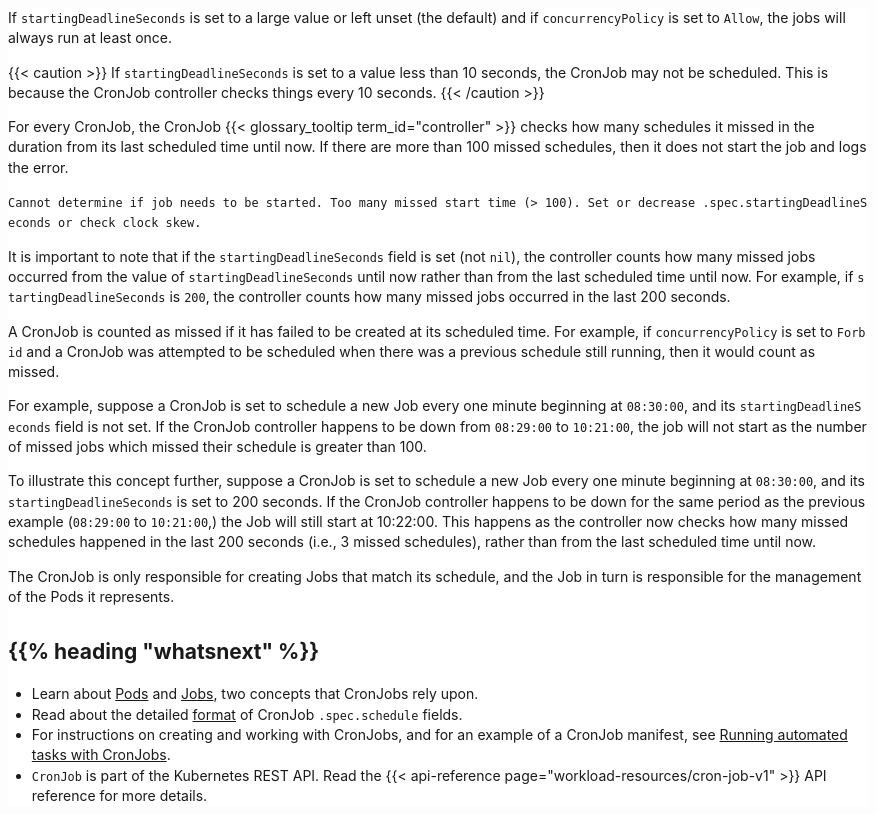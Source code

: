 If `startingDeadlineSeconds` is set to a large value or left unset (the default)
and if `concurrencyPolicy` is set to `Allow`, the jobs will always run
at least once.

{{< caution >}}
If `startingDeadlineSeconds` is set to a value less than 10 seconds, the CronJob may not be scheduled. This is because the CronJob controller checks things every 10 seconds.
{{< /caution >}}

For every CronJob, the CronJob {{< glossary_tooltip term_id="controller" >}} checks how many schedules it missed in the duration from its last scheduled time until now. If there are more than 100 missed schedules, then it does not start the job and logs the error.

```
Cannot determine if job needs to be started. Too many missed start time (> 100). Set or decrease .spec.startingDeadlineSeconds or check clock skew.
```

It is important to note that if the `startingDeadlineSeconds` field is set (not `nil`), the controller counts how many missed jobs occurred from the value of `startingDeadlineSeconds` until now rather than from the last scheduled time until now. For example, if `startingDeadlineSeconds` is `200`, the controller counts how many missed jobs occurred in the last 200 seconds.

A CronJob is counted as missed if it has failed to be created at its scheduled time. For example, if `concurrencyPolicy` is set to `Forbid` and a CronJob was attempted to be scheduled when there was a previous schedule still running, then it would count as missed.

For example, suppose a CronJob is set to schedule a new Job every one minute beginning at `08:30:00`, and its
`startingDeadlineSeconds` field is not set. If the CronJob controller happens to
be down from `08:29:00` to `10:21:00`, the job will not start as the number of missed jobs which missed their schedule is greater than 100.

To illustrate this concept further, suppose a CronJob is set to schedule a new Job every one minute beginning at `08:30:00`, and its
`startingDeadlineSeconds` is set to 200 seconds. If the CronJob controller happens to
be down for the same period as the previous example (`08:29:00` to `10:21:00`,) the Job will still start at 10:22:00. This happens as the controller now checks how many missed schedules happened in the last 200 seconds (i.e., 3 missed schedules), rather than from the last scheduled time until now.

The CronJob is only responsible for creating Jobs that match its schedule, and
the Job in turn is responsible for the management of the Pods it represents.

## {{% heading "whatsnext" %}}

- Learn about [Pods](/docs/concepts/workloads/pods/) and
  [Jobs](/docs/concepts/workloads/controllers/job/), two concepts
  that CronJobs rely upon.
- Read about the detailed [format](https://pkg.go.dev/github.com/robfig/cron/v3#hdr-CRON_Expression_Format)
  of CronJob `.spec.schedule` fields.
- For instructions on creating and working with CronJobs, and for an example
  of a CronJob manifest,
  see [Running automated tasks with CronJobs](/docs/tasks/job/automated-tasks-with-cron-jobs/).
- `CronJob` is part of the Kubernetes REST API.
  Read the {{< api-reference page="workload-resources/cron-job-v1" >}}
  API reference for more details.
